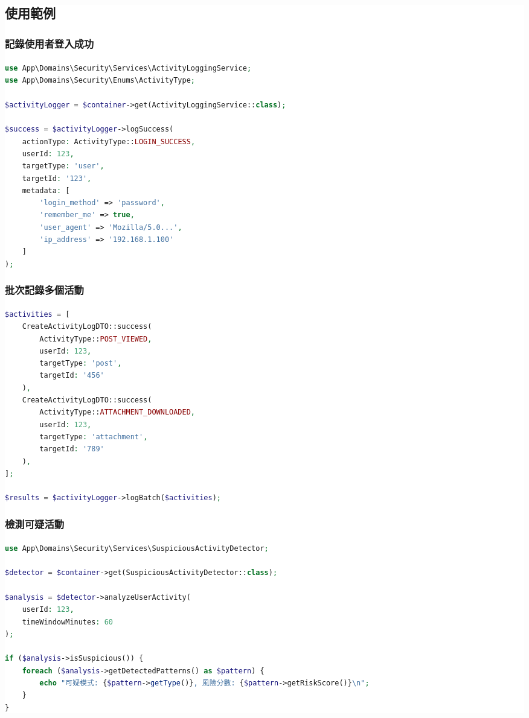 ## 使用範例

### 記錄使用者登入成功

```php
use App\Domains\Security\Services\ActivityLoggingService;
use App\Domains\Security\Enums\ActivityType;

$activityLogger = $container->get(ActivityLoggingService::class);

$success = $activityLogger->logSuccess(
    actionType: ActivityType::LOGIN_SUCCESS,
    userId: 123,
    targetType: 'user',
    targetId: '123',
    metadata: [
        'login_method' => 'password',
        'remember_me' => true,
        'user_agent' => 'Mozilla/5.0...',
        'ip_address' => '192.168.1.100'
    ]
);
```

### 批次記錄多個活動

```php
$activities = [
    CreateActivityLogDTO::success(
        ActivityType::POST_VIEWED,
        userId: 123,
        targetType: 'post',
        targetId: '456'
    ),
    CreateActivityLogDTO::success(
        ActivityType::ATTACHMENT_DOWNLOADED,
        userId: 123,
        targetType: 'attachment',
        targetId: '789'
    ),
];

$results = $activityLogger->logBatch($activities);
```

### 檢測可疑活動

```php
use App\Domains\Security\Services\SuspiciousActivityDetector;

$detector = $container->get(SuspiciousActivityDetector::class);

$analysis = $detector->analyzeUserActivity(
    userId: 123,
    timeWindowMinutes: 60
);

if ($analysis->isSuspicious()) {
    foreach ($analysis->getDetectedPatterns() as $pattern) {
        echo "可疑模式: {$pattern->getType()}, 風險分數: {$pattern->getRiskScore()}\n";
    }
}
```
